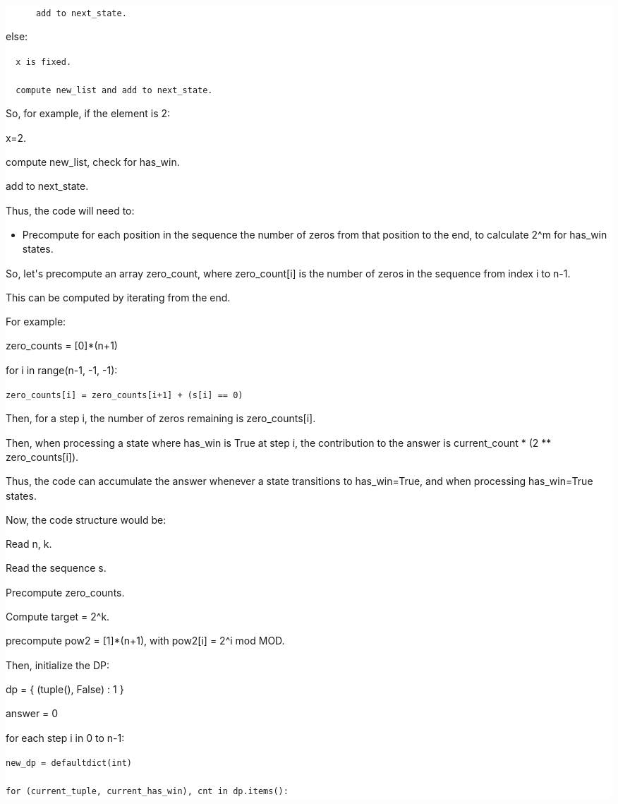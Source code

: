           add to next_state.

   else:

      x is fixed.

      compute new_list and add to next_state.

So, for example, if the element is 2:

   x=2.

   compute new_list, check for has_win.

   add to next_state.

Thus, the code will need to:

- Precompute for each position in the sequence the number of zeros from that position to the end, to calculate 2^m for has_win states.

So, let's precompute an array zero_count, where zero_count[i] is the number of zeros in the sequence from index i to n-1.

This can be computed by iterating from the end.

For example:

zero_counts = [0]*(n+1)

for i in range(n-1, -1, -1):

    zero_counts[i] = zero_counts[i+1] + (s[i] == 0)

Then, for a step i, the number of zeros remaining is zero_counts[i].

Then, when processing a state where has_win is True at step i, the contribution to the answer is current_count * (2 ** zero_counts[i]).

Thus, the code can accumulate the answer whenever a state transitions to has_win=True, and when processing has_win=True states.

Now, the code structure would be:

Read n, k.

Read the sequence s.

Precompute zero_counts.

Compute target = 2^k.

precompute pow2 = [1]*(n+1), with pow2[i] = 2^i mod MOD.

Then, initialize the DP:

dp = { (tuple(), False) : 1 }

answer = 0

for each step i in 0 to n-1:

    new_dp = defaultdict(int)

    for (current_tuple, current_has_win), cnt in dp.items():
